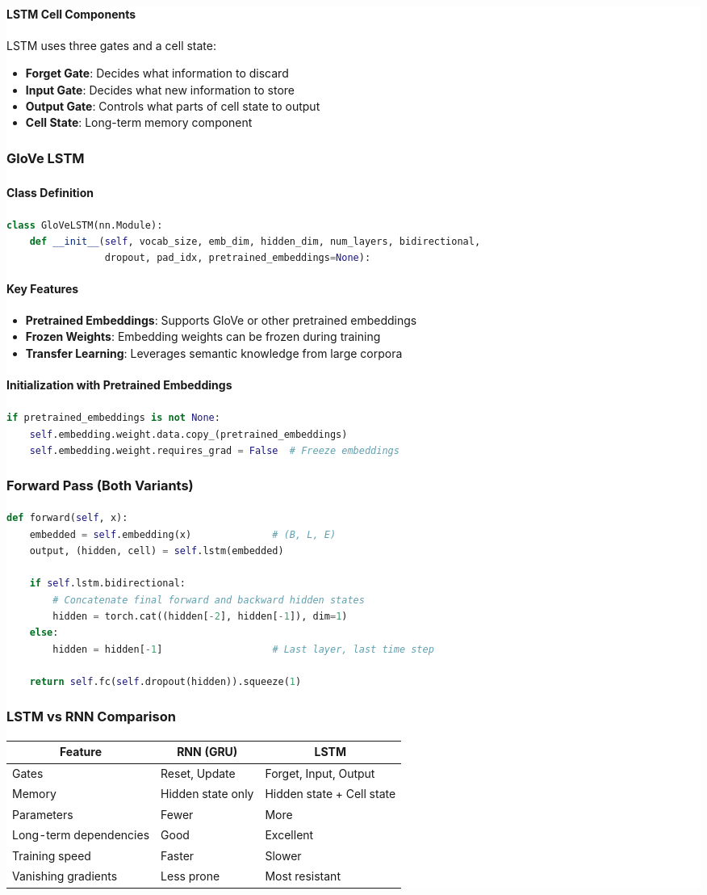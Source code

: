 #### LSTM Cell Components

LSTM uses three gates and a cell state:
- **Forget Gate**: Decides what information to discard
- **Input Gate**: Decides what new information to store
- **Output Gate**: Controls what parts of cell state to output
- **Cell State**: Long-term memory component

### GloVe LSTM

#### Class Definition

```python
class GloVeLSTM(nn.Module):
    def __init__(self, vocab_size, emb_dim, hidden_dim, num_layers, bidirectional, 
                 dropout, pad_idx, pretrained_embeddings=None):
```

#### Key Features

- **Pretrained Embeddings**: Supports GloVe or other pretrained embeddings
- **Frozen Weights**: Embedding weights can be frozen during training
- **Transfer Learning**: Leverages semantic knowledge from large corpora

#### Initialization with Pretrained Embeddings

```python
if pretrained_embeddings is not None:
    self.embedding.weight.data.copy_(pretrained_embeddings)
    self.embedding.weight.requires_grad = False  # Freeze embeddings
```

### Forward Pass (Both Variants)

```python
def forward(self, x):
    embedded = self.embedding(x)              # (B, L, E)
    output, (hidden, cell) = self.lstm(embedded)
    
    if self.lstm.bidirectional:
        # Concatenate final forward and backward hidden states
        hidden = torch.cat((hidden[-2], hidden[-1]), dim=1)
    else:
        hidden = hidden[-1]                   # Last layer, last time step
    
    return self.fc(self.dropout(hidden)).squeeze(1)
```

### LSTM vs RNN Comparison

| Feature | RNN (GRU) | LSTM |
|---------|-----------|------|
| Gates | Reset, Update | Forget, Input, Output |
| Memory | Hidden state only | Hidden state + Cell state |
| Parameters | Fewer | More |
| Long-term dependencies | Good | Excellent |
| Training speed | Faster | Slower |
| Vanishing gradients | Less prone | Most resistant |
